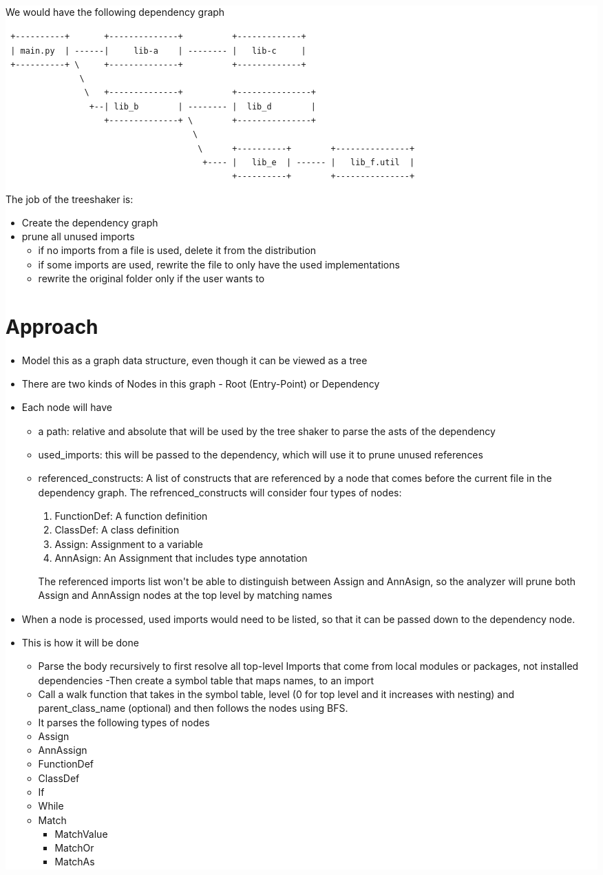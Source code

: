 ```python

```

We would have the following dependency graph

```
 +----------+       +--------------+          +-------------+
 | main.py  | ------|     lib-a    | -------- |   lib-c     |
 +----------+ \     +--------------+          +-------------+
               \
                \   +--------------+          +---------------+
                 +--| lib_b        | -------- |  lib_d        |
                    +--------------+ \        +---------------+
                                      \
                                       \      +----------+        +---------------+
                                        +---- |   lib_e  | ------ |   lib_f.util  |
                                              +----------+        +---------------+
```                      

The job of the treeshaker is:
- Create the dependency graph
- prune all unused imports
    - if no imports from a file is used, delete it from the distribution
    - if some imports are used, rewrite the file to only have the used implementations
    - rewrite the original folder only if the user wants to 

# Approach
- Model this as a graph data structure, even though it can be viewed as a tree
- There are two kinds of Nodes in this graph - Root (Entry-Point) or Dependency
- Each node will have
    - a path: relative and absolute that will be used by the tree shaker to parse the asts of the dependency
    - used_imports: this will be passed to the dependency, which will use it to prune unused references
    - referenced_constructs: A list of constructs that are referenced by a node that comes before the current file in the dependency graph. The refrenced_constructs will consider four types of nodes:
        1. FunctionDef: A function definition
        2. ClassDef: A class definition
        3. Assign: Assignment to a variable
        4. AnnAsign: An Assignment that includes type annotation

        The referenced imports list won't be able to distinguish between Assign and AnnAsign, so the analyzer will prune both Assign and AnnAssign nodes at the top level by matching names

- When a node is processed, used imports would need to be listed, so that it can be passed down to the dependency node.
- This is how it will be done
    - Parse the body recursively to first resolve all top-level Imports that come from local modules or packages, not installed dependencies
    -Then create a symbol table that maps names, to an import
    - Call a walk function that takes in the symbol table, level (0 for top level and it increases with nesting) and parent_class_name (optional) and then follows the nodes using BFS.
    - It parses the following types of nodes
     - Assign
     - AnnAssign
     - FunctionDef
     - ClassDef
     - If
     - While
     - Match
       - MatchValue
       - MatchOr
       - MatchAs
